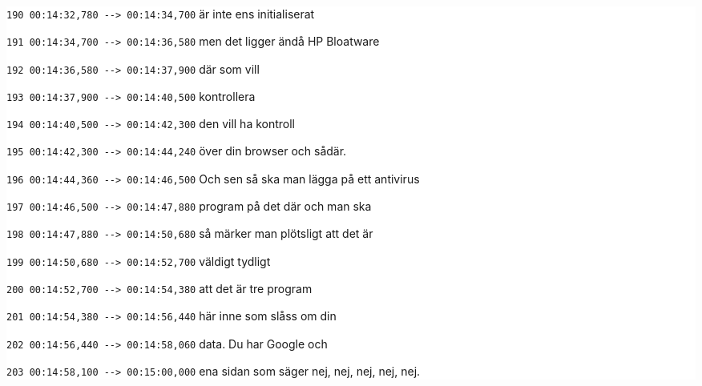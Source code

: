
`190 00:14:32,780 --> 00:14:34,700`
är inte ens initialiserat



`191 00:14:34,700 --> 00:14:36,580`
men det ligger ändå HP Bloatware



`192 00:14:36,580 --> 00:14:37,900`
där som vill



`193 00:14:37,900 --> 00:14:40,500`
kontrollera



`194 00:14:40,500 --> 00:14:42,300`
den vill ha kontroll



`195 00:14:42,300 --> 00:14:44,240`
över din browser och sådär.



`196 00:14:44,360 --> 00:14:46,500`
Och sen så ska man lägga på ett antivirus



`197 00:14:46,500 --> 00:14:47,880`
program på det där och man ska



`198 00:14:47,880 --> 00:14:50,680`
så märker man plötsligt att det är



`199 00:14:50,680 --> 00:14:52,700`
väldigt tydligt



`200 00:14:52,700 --> 00:14:54,380`
att det är tre program



`201 00:14:54,380 --> 00:14:56,440`
här inne som slåss om din



`202 00:14:56,440 --> 00:14:58,060`
data. Du har Google och



`203 00:14:58,100 --> 00:15:00,000`
ena sidan som säger nej, nej, nej, nej, nej.

